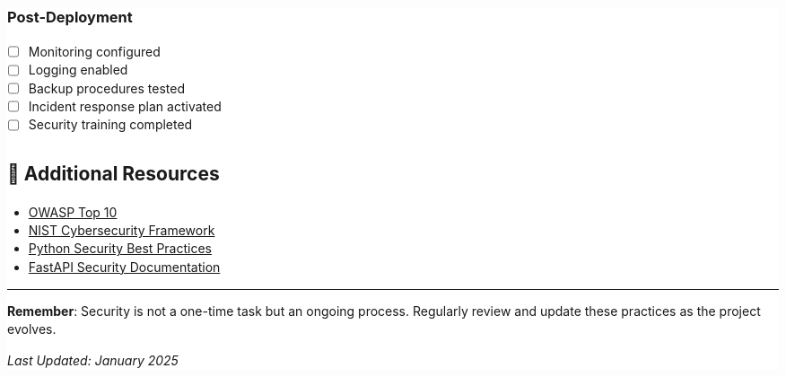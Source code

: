 ### Post-Deployment
- [ ] Monitoring configured
- [ ] Logging enabled
- [ ] Backup procedures tested
- [ ] Incident response plan activated
- [ ] Security training completed

## 🔗 Additional Resources

- [OWASP Top 10](https://owasp.org/www-project-top-ten/)
- [NIST Cybersecurity Framework](https://www.nist.gov/cyberframework)
- [Python Security Best Practices](https://python.org/dev/security/)
- [FastAPI Security Documentation](https://fastapi.tiangolo.com/tutorial/security/)

---

**Remember**: Security is not a one-time task but an ongoing process. Regularly review and update these practices as the project evolves.

*Last Updated: January 2025*